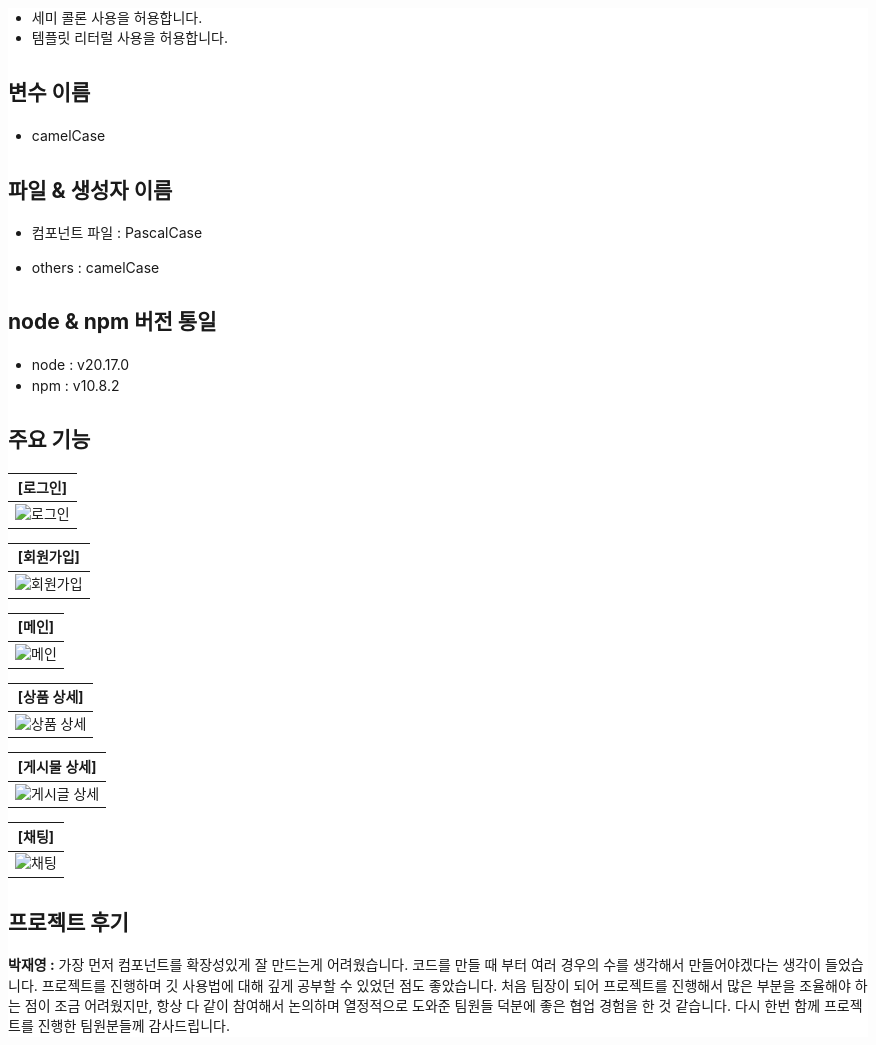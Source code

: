   * 세미 콜론 사용을 허용합니다.
  * 템플릿 리터럴 사용을 허용합니다.
## 변수 이름
* camelCase
## 파일 & 생성자 이름
* 컴포넌트 파일 : PascalCase

* others : camelCase
## node & npm 버전 통일
* node : v20.17.0
* npm : v10.8.2

## 주요 기능

|[로그인]|
|------|
|![로그인](https://github.com/user-attachments/assets/8c864ba0-5b7f-465a-8f1a-34a9d81bf684)|


|[회원가입]|
|------|
|![회원가입](https://github.com/user-attachments/assets/0a9018c3-8a01-4631-b010-9b6d80c2f706)|


|[메인]|
|------|
|![메인](https://github.com/user-attachments/assets/26807fe7-db64-4088-b353-ff226d6f11b2)|


|[상품 상세]|
|------|
|![상품 상세](https://github.com/user-attachments/assets/34dc2a2b-1678-442c-b6d4-b8534bcd0522)|


|[게시물 상세]|
|------|
|![게시글 상세](https://github.com/user-attachments/assets/ee540991-a35e-488f-8a20-f9e5923d9528)|

 
|[채팅]|
|------|
|![채팅](https://github.com/user-attachments/assets/18092b88-5b16-4686-ba0f-d2351d5f4271)|

## 프로젝트 후기
**박재영 :** 가장 먼저 컴포넌트를 확장성있게 잘 만드는게 어려웠습니다. 코드를 만들 때 부터 여러 경우의 수를 생각해서 만들어야겠다는 생각이 들었습니다. 프로젝트를 진행하며 깃 사용법에 대해 깊게 공부할 수 있었던 점도 좋았습니다.
처음 팀장이 되어 프로젝트를 진행해서 많은 부분을 조율해야 하는 점이 조금 어려웠지만, 항상 다 같이 참여해서 논의하며 열정적으로 도와준 팀원들 덕분에 좋은 협업 경험을 한 것 같습니다. 다시 한번 함께 프로젝트를 진행한 팀원분들께 감사드립니다.
